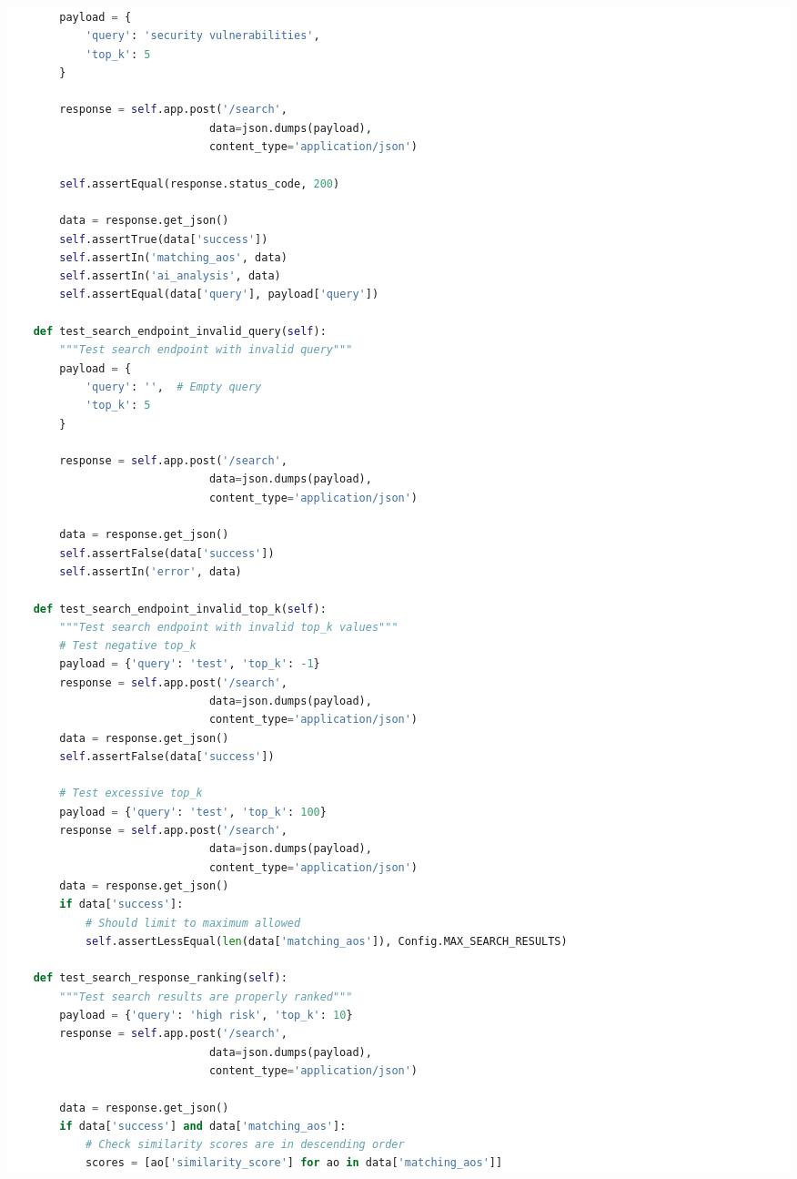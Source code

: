 ```python
        payload = {
            'query': 'security vulnerabilities',
            'top_k': 5
        }

        response = self.app.post('/search',
                               data=json.dumps(payload),
                               content_type='application/json')

        self.assertEqual(response.status_code, 200)

        data = response.get_json()
        self.assertTrue(data['success'])
        self.assertIn('matching_aos', data)
        self.assertIn('ai_analysis', data)
        self.assertEqual(data['query'], payload['query'])

    def test_search_endpoint_invalid_query(self):
        """Test search endpoint with invalid query"""
        payload = {
            'query': '',  # Empty query
            'top_k': 5
        }

        response = self.app.post('/search',
                               data=json.dumps(payload),
                               content_type='application/json')

        data = response.get_json()
        self.assertFalse(data['success'])
        self.assertIn('error', data)

    def test_search_endpoint_invalid_top_k(self):
        """Test search endpoint with invalid top_k values"""
        # Test negative top_k
        payload = {'query': 'test', 'top_k': -1}
        response = self.app.post('/search',
                               data=json.dumps(payload),
                               content_type='application/json')
        data = response.get_json()
        self.assertFalse(data['success'])

        # Test excessive top_k
        payload = {'query': 'test', 'top_k': 100}
        response = self.app.post('/search',
                               data=json.dumps(payload),
                               content_type='application/json')
        data = response.get_json()
        if data['success']:
            # Should limit to maximum allowed
            self.assertLessEqual(len(data['matching_aos']), Config.MAX_SEARCH_RESULTS)

    def test_search_response_ranking(self):
        """Test search results are properly ranked"""
        payload = {'query': 'high risk', 'top_k': 10}
        response = self.app.post('/search',
                               data=json.dumps(payload),
                               content_type='application/json')

        data = response.get_json()
        if data['success'] and data['matching_aos']:
            # Check similarity scores are in descending order
            scores = [ao['similarity_score'] for ao in data['matching_aos']]
```